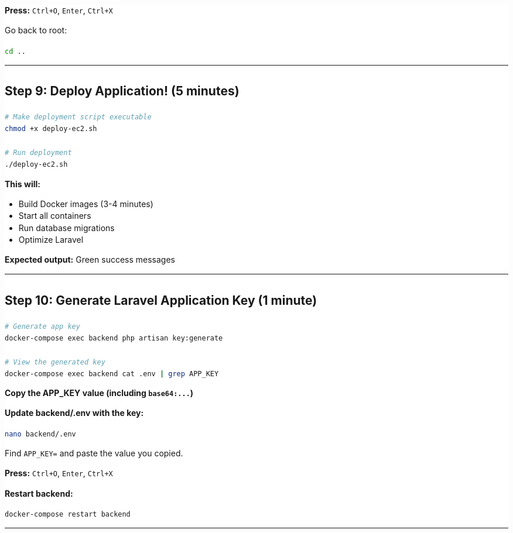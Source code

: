 **Press:** `Ctrl+O`, `Enter`, `Ctrl+X`

Go back to root:
```bash
cd ..
```

---

## Step 9: Deploy Application! (5 minutes)

```bash
# Make deployment script executable
chmod +x deploy-ec2.sh

# Run deployment
./deploy-ec2.sh
```

**This will:**
- Build Docker images (3-4 minutes)
- Start all containers
- Run database migrations
- Optimize Laravel

**Expected output:** Green success messages

---

## Step 10: Generate Laravel Application Key (1 minute)

```bash
# Generate app key
docker-compose exec backend php artisan key:generate

# View the generated key
docker-compose exec backend cat .env | grep APP_KEY
```

**Copy the APP_KEY value (including `base64:...`)**

**Update backend/.env with the key:**
```bash
nano backend/.env
```

Find `APP_KEY=` and paste the value you copied.

**Press:** `Ctrl+O`, `Enter`, `Ctrl+X`

**Restart backend:**
```bash
docker-compose restart backend
```

---
